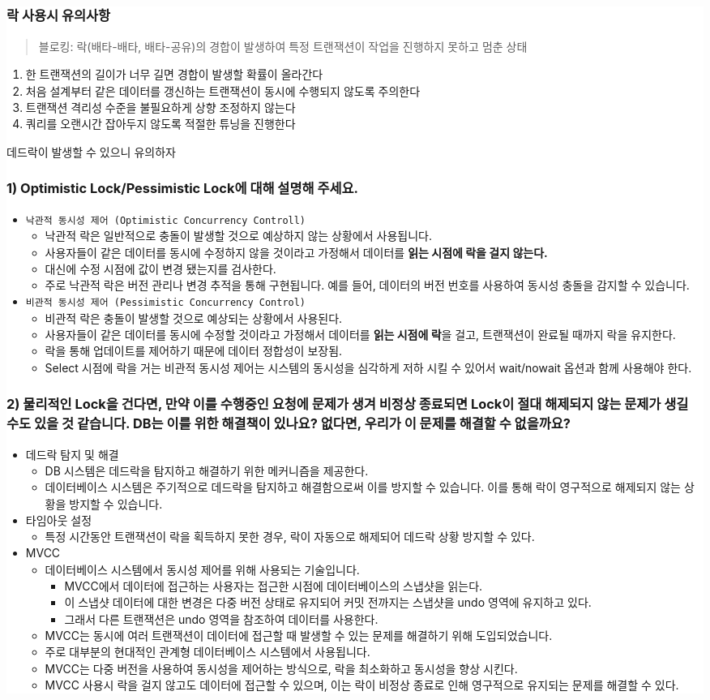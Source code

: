 ### 락 사용시 유의사항

> 블로킹: 락(배타-배타, 배타-공유)의 경합이 발생하여 특정 트랜잭션이 작업을 진행하지 못하고 멈춘 상태
> 
1. 한 트랜잭션의 길이가 너무 길면 경합이 발생할 확률이 올라간다
2. 처음 설계부터 같은 데이터를 갱신하는 트랜잭션이 동시에 수행되지 않도록 주의한다
3. 트랜잭션 격리성 수준을 불필요하게 상향 조정하지 않는다
4. 쿼리를 오랜시간 잡아두지 않도록 적절한 튜닝을 진행한다

데드락이 발생할 수 있으니 유의하자

### 1) **Optimistic Lock/Pessimistic Lock에 대해 설명해 주세요.**

- `낙관적 동시성 제어 (Optimistic Concurrency Controll)`
    - 낙관적 락은 일반적으로 충돌이 발생할 것으로 예상하지 않는 상황에서 사용됩니다.
    - 사용자들이 같은 데이터를 동시에 수정하지 않을 것이라고 가정해서 데이터를 **읽는 시점에 락을 걸지 않는다.**
    - 대신에 수정 시점에 값이 변경 됐는지를 검사한다.
    - 주로 낙관적 락은 버전 관리나 변경 추적을 통해 구현됩니다. 예를 들어, 데이터의 버전 번호를 사용하여 동시성 충돌을 감지할 수 있습니다.
- `비관적 동시성 제어 (Pessimistic Concurrency Control)`
    - 비관적 락은 충돌이 발생할 것으로 예상되는 상황에서 사용된다.
    - 사용자들이 같은 데이터를 동시에 수정할 것이라고 가정해서 데이터를 **읽는 시점에 락**을 걸고, 트랜잭션이 완료될 때까지 락을 유지한다.
    - 락을 통해 업데이트를 제어하기 때문에 데이터 정합성이 보장됨.
    - Select 시점에 락을 거는 비관적 동시성 제어는 시스템의 동시성을 심각하게 저하 시킬 수 있어서 wait/nowait 옵션과 함께 사용해야 한다.

### 2) 물리적인 Lock을 건다면, 만약 이를 수행중인 요청에 문제가 생겨 비정상 종료되면 Lock이 절대 해제되지 않는 문제가 생길 수도 있을 것 같습니다. DB는 이를 위한 해결책이 있나요? 없다면, 우리가 이 문제를 해결할 수 없을까요?

- 데드락 탐지 및 해결
    - DB 시스템은 데드락을 탐지하고 해결하기 위한 메커니즘을 제공한다.
    - 데이터베이스 시스템은 주기적으로 데드락을 탐지하고 해결함으로써 이를 방지할 수 있습니다. 이를 통해 락이 영구적으로 해제되지 않는 상황을 방지할 수 있습니다.
- 타임아웃 설정
    - 특정 시간동안 트랜잭션이 락을 획득하지 못한 경우, 락이 자동으로 해제되어 데드락 상황 방지할 수 있다.
- MVCC
    - 데이터베이스 시스템에서 동시성 제어를 위해 사용되는 기술입니다.
        - MVCC에서 데이터에 접근하는 사용자는 접근한 시점에 데이터베이스의 스냅샷을 읽는다.
        - 이 스냅샷 데이터에 대한 변경은 다중 버전 상태로 유지되어 커밋 전까지는 스냅샷을 undo 영역에 유지하고 있다.
        - 그래서 다른 트랜잭션은 undo 영역을 참조하여 데이터를 사용한다.
    - MVCC는 동시에 여러 트랜잭션이 데이터에 접근할 때 발생할 수 있는 문제를 해결하기 위해 도입되었습니다.
    - 주로 대부분의 현대적인 관계형 데이터베이스 시스템에서 사용됩니다.
    - MVCC는 다중 버전을 사용하여 동시성을 제어하는 방식으로, 락을 최소화하고 동시성을 향상 시킨다.
    - MVCC 사용시 락을 걸지 않고도 데이터에 접근할 수 있으며, 이는 락이 비정상 종료로 인해 영구적으로 유지되는 문제를 해결할 수 있다.
